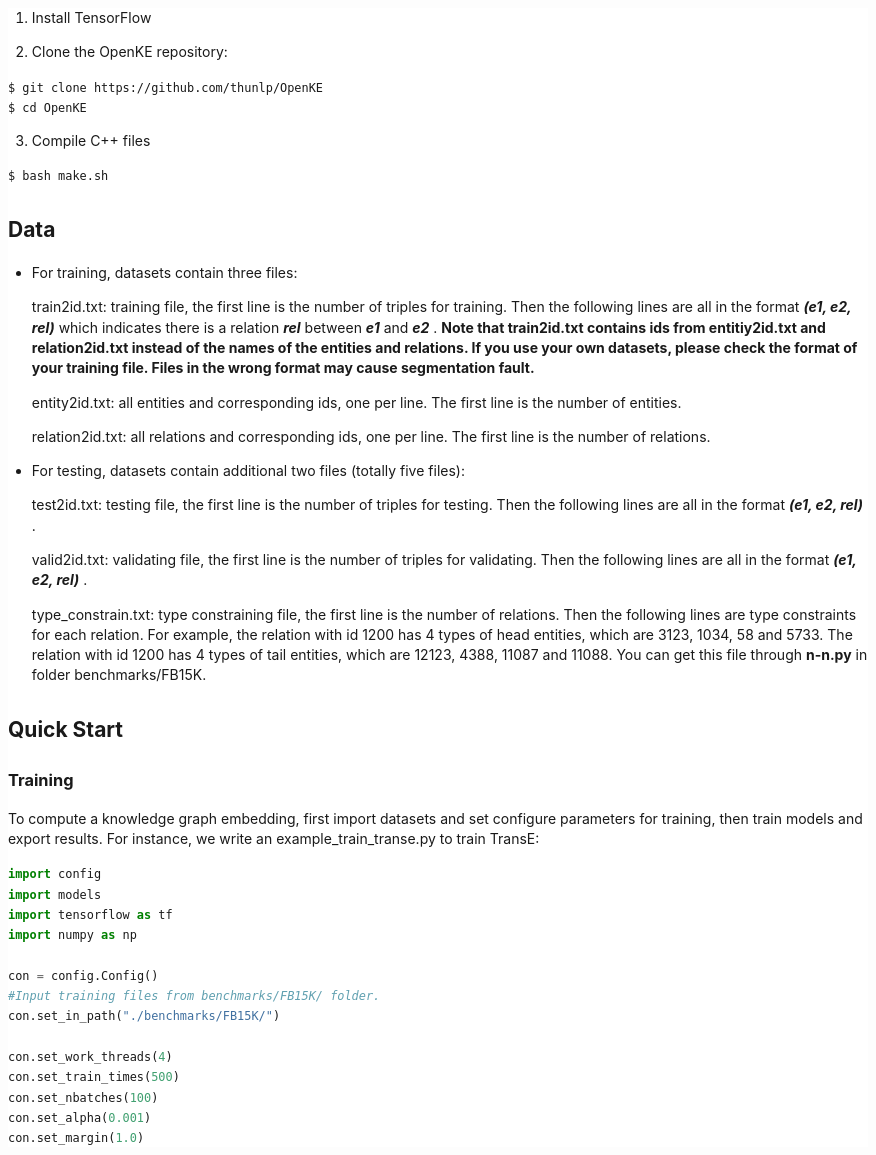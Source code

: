 1. Install TensorFlow

2. Clone the OpenKE repository:

```bash
$ git clone https://github.com/thunlp/OpenKE
$ cd OpenKE
```

3. Compile C++ files
	
```bash
$ bash make.sh
```

## Data

* For training, datasets contain three files:

  train2id.txt: training file, the first line is the number of triples for training. Then the following lines are all in the format ***(e1, e2, rel)*** which indicates there is a relation ***rel*** between ***e1*** and ***e2*** .
  **Note that train2id.txt contains ids from entitiy2id.txt and relation2id.txt instead of the names of the entities and relations. If you use your own datasets, please check the format of your training file. Files in the wrong format may cause segmentation fault.**

  entity2id.txt: all entities and corresponding ids, one per line. The first line is the number of entities.

  relation2id.txt: all relations and corresponding ids, one per line. The first line is the number of relations.

* For testing, datasets contain additional two files (totally five files):

  test2id.txt: testing file, the first line is the number of triples for testing. Then the following lines are all in the format ***(e1, e2, rel)*** .

  valid2id.txt: validating file, the first line is the number of triples for validating. Then the following lines are all in the format ***(e1, e2, rel)*** .

  type_constrain.txt: type constraining file, the first line is the number of relations. Then the following lines are type constraints for each relation. For example, the relation with id 1200 has 4 types of head entities, which are 3123, 1034, 58 and 5733. The relation with id 1200 has 4 types of tail entities, which are 12123, 4388, 11087 and 11088. You can get this file through **n-n.py** in folder benchmarks/FB15K.

## Quick Start

### Training

To compute a knowledge graph embedding, first import datasets and set configure parameters for training, then train models and export results. For instance, we write an example_train_transe.py to train TransE:

```python
import config
import models
import tensorflow as tf
import numpy as np

con = config.Config()
#Input training files from benchmarks/FB15K/ folder.
con.set_in_path("./benchmarks/FB15K/")

con.set_work_threads(4)
con.set_train_times(500)
con.set_nbatches(100)
con.set_alpha(0.001)
con.set_margin(1.0)
```